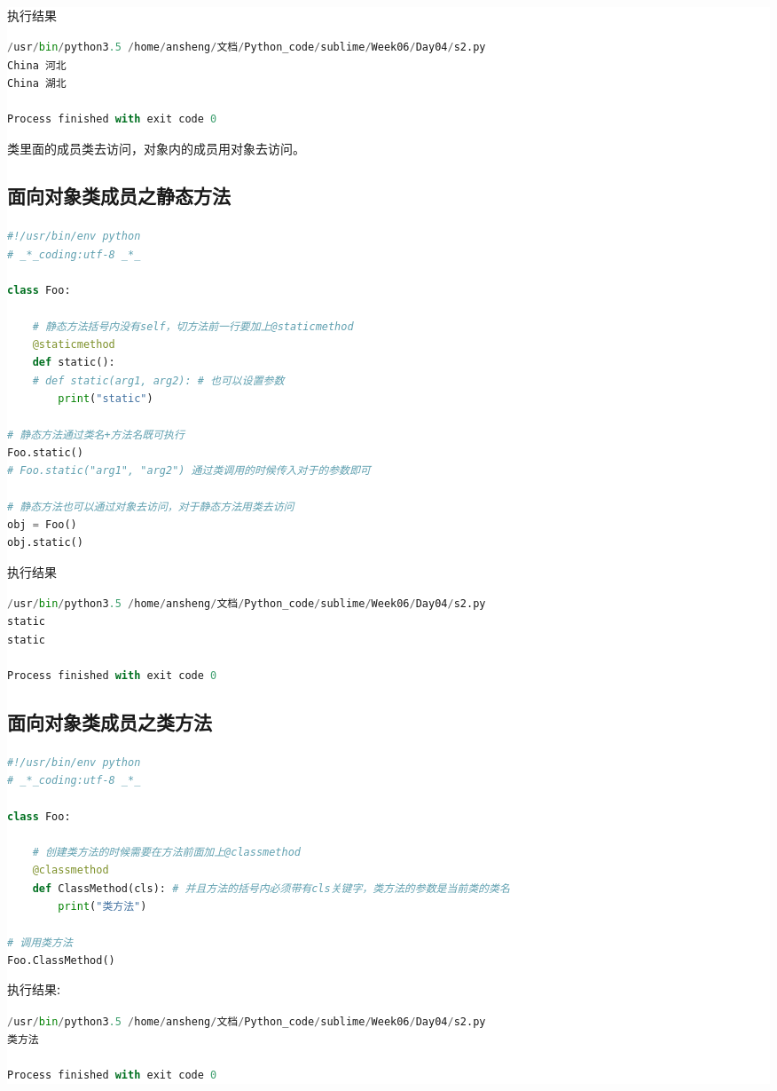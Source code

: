 ```Python
```
执行结果
```Python
/usr/bin/python3.5 /home/ansheng/文档/Python_code/sublime/Week06/Day04/s2.py
China 河北
China 湖北

Process finished with exit code 0
```
类里面的成员类去访问，对象内的成员用对象去访问。

## 面向对象类成员之静态方法

```Python
#!/usr/bin/env python
# _*_coding:utf-8 _*_

class Foo:

    # 静态方法括号内没有self，切方法前一行要加上@staticmethod
    @staticmethod
    def static():
    # def static(arg1, arg2): # 也可以设置参数
        print("static")

# 静态方法通过类名+方法名既可执行
Foo.static()
# Foo.static("arg1", "arg2") 通过类调用的时候传入对于的参数即可

# 静态方法也可以通过对象去访问，对于静态方法用类去访问
obj = Foo()
obj.static()
```
执行结果
```Python
/usr/bin/python3.5 /home/ansheng/文档/Python_code/sublime/Week06/Day04/s2.py
static
static

Process finished with exit code 0
```
## 面向对象类成员之类方法
```Python
#!/usr/bin/env python
# _*_coding:utf-8 _*_

class Foo:

    # 创建类方法的时候需要在方法前面加上@classmethod
    @classmethod
    def ClassMethod(cls): # 并且方法的括号内必须带有cls关键字，类方法的参数是当前类的类名
        print("类方法")

# 调用类方法
Foo.ClassMethod()
```
执行结果:
```Python
/usr/bin/python3.5 /home/ansheng/文档/Python_code/sublime/Week06/Day04/s2.py
类方法

Process finished with exit code 0
```
